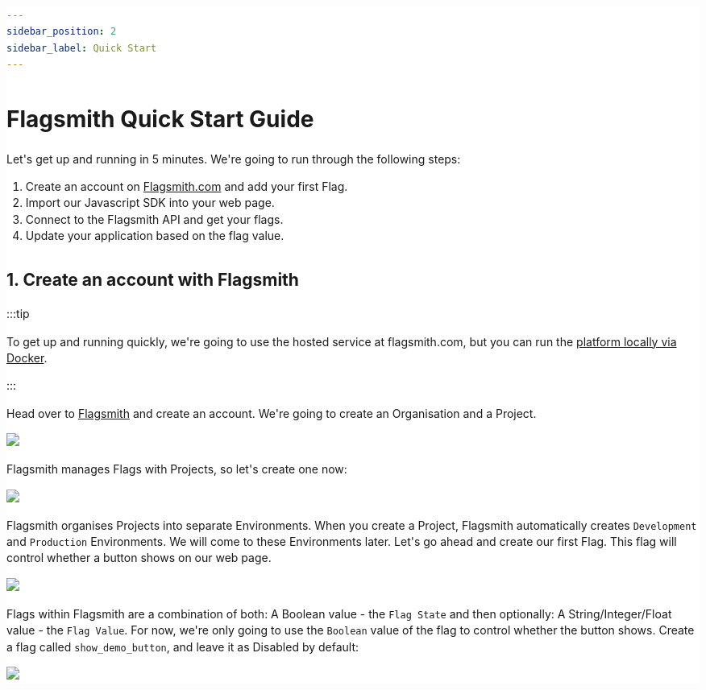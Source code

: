 ```yaml
---
sidebar_position: 2
sidebar_label: Quick Start
---
```


# Flagsmith Quick Start Guide

Let's get up and running in 5 minutes. We're going to run through the following steps:

1. Create an account on [Flagsmith.com](https://flagsmith.com/) and add your first Flag.
2. Import our Javascript SDK into your web page.
3. Connect to the Flagsmith API and get your flags.
4. Update your application based on the flag value.

## 1. Create an account with Flagsmith

:::tip

To get up and running quickly, we're going to use the hosted service at flagsmith.com, but you can run the
[platform locally via Docker](/deployment/hosting/docker.md).

:::

Head over to [Flagsmith](https://app.flagsmith.com/signup) and create an account. We're going to create an Organisation
and a Project.

<div style={{textAlign: 'center'}}><img width="75%" src="/img/quickstart/demo_create_1.png"/></div>

Flagsmith manages Flags with Projects, so let's create one now:

<div style={{textAlign: 'center'}}><img width="75%" src="/img/quickstart/demo_create_2.png"/></div>

Flagsmith organises Projects into separate Environments. When you create a Project, Flagsmith automatically creates
`Development` and `Production` Environments. We will come to these Environments later. Let's go ahead and create our
first Flag. This flag will control whether a button shows on our web page.

<div style={{textAlign: 'center'}}><img width="75%" src="/img/quickstart/demo_create_3.png"/></div>

Flags within Flagsmith are a combination of both: A Boolean value - the `Flag State` and then optionally: A
String/Integer/Float value - the `Flag Value`. For now, we're only going to use the `Boolean` value of the flag to
control whether the button shows. Create a flag called `show_demo_button`, and leave it as Disabled by default:

<div style={{textAlign: 'center'}}><img width="75%" src="/img/quickstart/demo_create_4.png"/></div>
